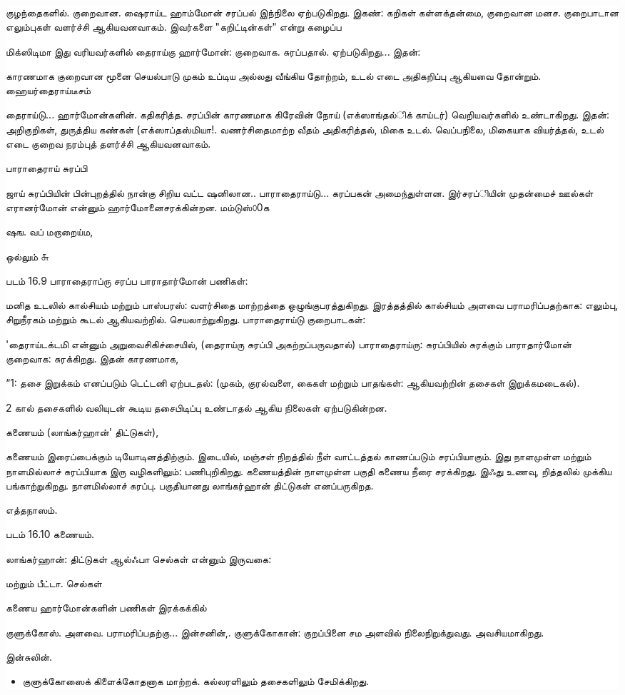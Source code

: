 குழந்தைகளில்‌. குறைவான. ஷைராய்ட ஹாம்மோன்‌ சரப்பல்‌ இந்நிலை ஏற்படுகிறது. இகண்‌: கறிகள்‌ கள்ளக்தன்மை, குறைவான மனச. குறைபாடான எலும்புகள்‌ வளர்ச்சி ஆகியவனவாகம்‌. இவர்களை "கறிட்டின்கள்‌" என்று கழைப்ப

மிக்ஸிடிமா இது வரியவர்களில்‌ தைராய்கு ஹார்மோன்‌: குறைவாக. சுரப்பதால்‌. ஏற்படுகிறது... இதன்‌:

காரணமாக குறைவான மூனை செயல்பாடு முகம்‌ உப்டிய அல்லது வீங்கிய தோற்றம்‌, உடல்‌ எடை அதிகறிப்பு ஆகியவை தோன்றும்‌. ஹையர்தைராய்டீசம்‌

தைராய்டு... ஹார்மோன்களின்‌. கதிகரித்த. சரப்பின்‌ காரணமாக கிரேவின்‌ நோய்‌ (எக்ஸாங்தல்ிக்‌ காய்டர்‌) வெறியவர்களில்‌ உண்டாகிறது. இதன்‌: அறிகுறிகள்‌, துருத்திய கண்கள்‌ (எக்ஸாப்தஸ்மியா!. வணர்சிதைமாற்ற வீதம்‌ அதிகரித்தல்‌, மிகை உடல்‌. வெப்பநிலை, மிகையாக வியர்த்தல்‌, உடல்‌ எடை குறைவ நரம்புத்‌ தளர்ச்சி ஆகியவனவாகம்‌.

பாராதைராய் சுரப்பி

ஜாய்‌ சுரப்பியின்‌ பின்புறத்தில்‌ நான்கு சிறிய வட்ட ஷனிலான.. பாராதைராய்டு... கரப்பகன்‌ அமைந்துள்ளன. இர்சரப்ியின்‌ முதன்மைச்‌ ஊல்கள்‌ எரானர்மோன்‌ என்னும்‌ ஹார்மோனைசரக்கின்றன.
மம்டுஸ்௦0க

ஷங. வப்‌ மறாறைய்ம,

ஒல்லும்‌ ௬

படம்‌ 16.9 பாராதைராப்ரு சரப்ப பாராதார்மோன்‌ பணிகள்‌:

மனித உடலில்‌ கால்சியம்‌ மற்றும்‌ பாஸ்பரஸ்‌: வளர்சிதை மாற்றத்தை ஒழுங்குபரத்துகிறது. இரத்தத்தில்‌ கால்சியம்‌ அளவை பராமரிப்பதற்காக: எலும்பு, சிறுநீரகம்‌ மற்றும்‌ கூடல்‌ ஆகியவற்றில்‌. செயலாற்றுகிறது. பாராதைராய்டு குறைபாடகள்‌:

'தைராய்‌டக்டமி என்னும்‌ அறுவைசிகிச்சையில்‌, (தைராய்ரு சுரப்பி அகற்றப்பருவதால்‌) பாராதைராய்ரு: சுரப்பியில்‌ சுரக்கும்‌ பாராதார்மோன்‌ குறைவாக: சுரக்கிறது. இதன்‌ காரணமாக,

“1: தசை இறுக்கம்‌ எனப்படும்‌ டெட்டனி ஏற்படதல்‌: (முகம்‌, குரல்வளை, கைகள்‌ மற்றும்‌ பாதங்கள்‌: ஆகியவற்றின்‌ தசைகள்‌ இறுக்கமடைகல்‌).

2 கால்‌ தசைகளில்‌ வலியுடன்‌ கூடிய தசைபிடிப்பு உண்டாதல்‌ ஆகிய நிலைகள்‌ ஏற்படுகின்றன.

கணையம்‌ (லாங்கர்ஹான்‌' திட்டுகள்‌),

கணையம்‌ இரைப்பைக்கும்‌ டியோடினத்திற்கும்‌. இடையில்‌, மஞ்சள்‌ நிறத்தில்‌ நீள்‌ வாட்டத்தல்‌ காணப்படும்‌ சரப்பியாகும்‌. இது நாளமுள்ள மற்றும்‌ நாளமில்லாச்‌ சுரப்பியாக இரு வழிகளிலும்‌: பணிபுறிகிறது. கணையத்தின்‌ நாளமுள்ள பகுதி கணைய நீரை சரக்கிறது. இஃது உணவு, றித்தலில்‌ முக்கிய பங்காற்றுகிறது. நாளமில்லாச்‌ சுரப்பு. பகுதியானது லாங்கர்ஹான்‌ திட்டுகள்‌ எனப்பருகிறத.

எத்தநாஸம்‌.

படம்‌ 16.10 கணையம்‌.

லாங்கர்ஹான்‌: திட்டுகள்‌ ஆல்‌ஃபா செல்கள்‌ என்னும்‌ இருவகை:

மற்றும்‌ பீட்டா. செல்கள்‌

கணைய ஹார்மோன்களின்‌ பணிகள்‌ இரக்கக்கில்‌

குளுக்கோஸ்‌. அளவை. பராமரிப்பதற்கு... இன்சனின்‌,. குளுக்கோகான்‌: குறப்பினை சம அளவில்‌ நிலைநிறுக்துவது. அவசியமாகிறது.

இன்சுலின்‌.

*   குளுக்கோஸைக்‌ கிளைக்கோதனாக மாற்றக்‌. கல்லரளிலும்‌ தசைகளிலும்‌ சேமிக்கிறது.
